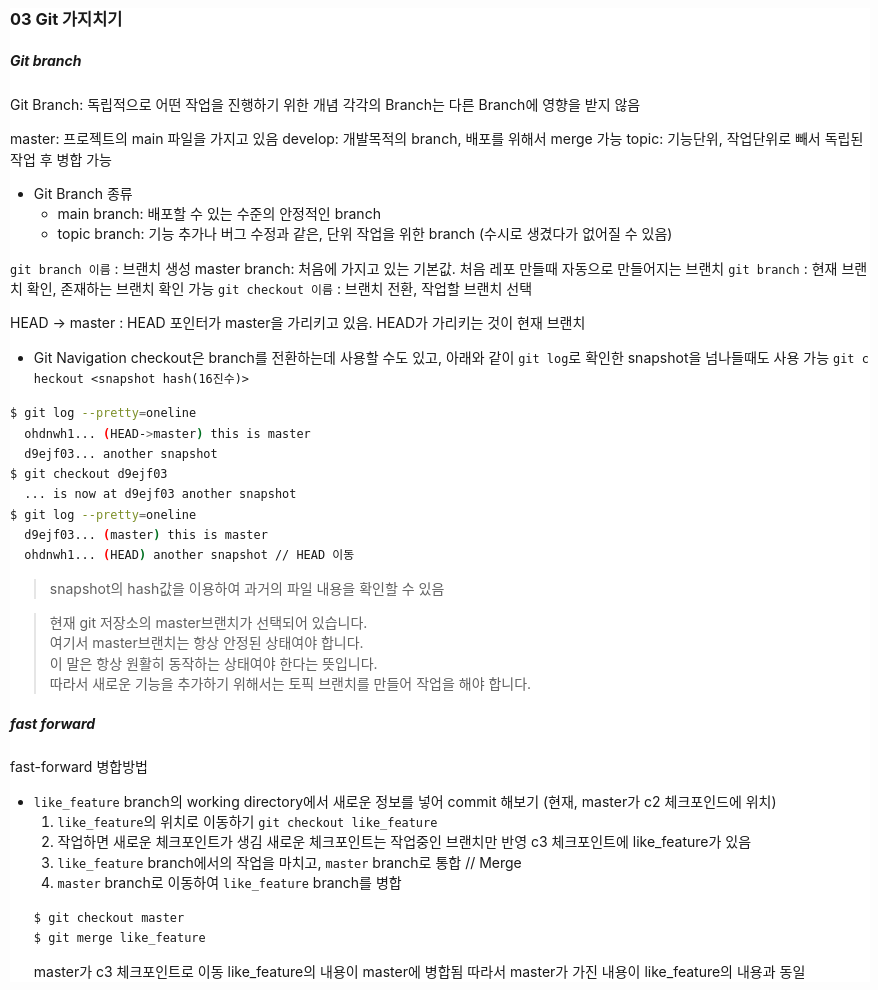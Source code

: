 
### 03 Git 가지치기

##### Git branch
Git Branch: 독립적으로 어떤 작업을 진행하기 위한 개념
각각의 Branch는 다른 Branch에 영향을 받지 않음

master: 프로젝트의 main 파일을 가지고 있음
develop: 개발목적의 branch, 배포를 위해서 merge 가능
topic: 기능단위, 작업단위로 빼서 독립된 작업 후 병합 가능

- Git Branch 종류
  - main branch: 배포할 수 있는 수준의 안정적인 branch
  - topic branch: 기능 추가나 버그 수정과 같은, 단위 작업을 위한 branch (수시로 생겼다가 없어질 수 있음)

`git branch 이름` : 브랜치 생성
master branch: 처음에 가지고 있는 기본값. 처음 레포 만들때 자동으로 만들어지는 브랜치
`git branch` : 현재 브랜치 확인, 존재하는 브랜치 확인 가능
`git checkout 이름` : 브랜치 전환, 작업할 브랜치 선택

HEAD -> master : HEAD 포인터가 master을 가리키고 있음. HEAD가 가리키는 것이 현재 브랜치

- Git Navigation
checkout은 branch를 전환하는데 사용할 수도 있고, 아래와 같이 `git log`로 확인한 snapshot을 넘나들때도 사용 가능
`git checkout <snapshot hash(16진수)>`

``` bash
$ git log --pretty=oneline
  ohdnwh1... (HEAD->master) this is master
  d9ejf03... another snapshot
$ git checkout d9ejf03
  ... is now at d9ejf03 another snapshot
$ git log --pretty=oneline
  d9ejf03... (master) this is master
  ohdnwh1... (HEAD) another snapshot // HEAD 이동
```
> snapshot의 hash값을 이용하여 과거의 파일 내용을 확인할 수 있음  

> 현재 git 저장소의 master브랜치가 선택되어 있습니다.  
여기서 master브랜치는 항상 안정된 상태여야 합니다.  
이 말은 항상 원활히 동작하는 상태여야 한다는 뜻입니다.    
따라서 새로운 기능을 추가하기 위해서는 토픽 브랜치를 만들어 작업을 해야 합니다.  

##### fast forward
fast-forward 병합방법
- `like_feature` branch의 working directory에서 새로운 정보를 넣어 commit 해보기 (현재, master가 c2 체크포인드에 위치)
  1. `like_feature`의 위치로 이동하기
  `git checkout like_feature`
  2. 작업하면 새로운 체크포인트가 생김
  새로운 체크포인트는 작업중인 브랜치만 반영
  c3 체크포인트에 like_feature가 있음
  3. `like_feature` branch에서의 작업을 마치고, `master` branch로 통합 // Merge
  4. `master` branch로 이동하여 `like_feature` branch를 병합
  ``` bash
  $ git checkout master
  $ git merge like_feature
  ```
  master가 c3 체크포인트로 이동
  like_feature의 내용이 master에 병합됨
  따라서 master가 가진 내용이 like_feature의 내용과 동일
